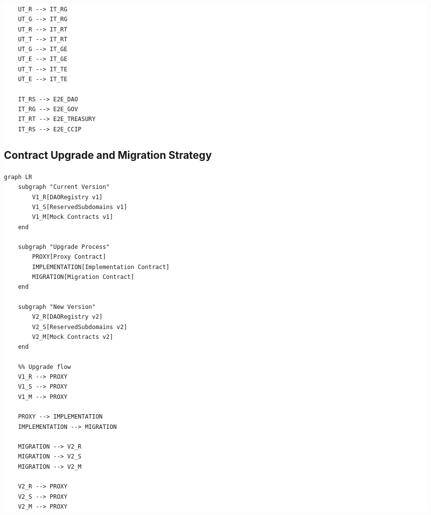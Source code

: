 ```mermaid
    UT_R --> IT_RG
    UT_G --> IT_RG
    UT_R --> IT_RT
    UT_T --> IT_RT
    UT_G --> IT_GE
    UT_E --> IT_GE
    UT_T --> IT_TE
    UT_E --> IT_TE
    
    IT_RS --> E2E_DAO
    IT_RG --> E2E_GOV
    IT_RT --> E2E_TREASURY
    IT_RS --> E2E_CCIP
```

## Contract Upgrade and Migration Strategy

```mermaid
graph LR
    subgraph "Current Version"
        V1_R[DAORegistry v1]
        V1_S[ReservedSubdomains v1]
        V1_M[Mock Contracts v1]
    end
    
    subgraph "Upgrade Process"
        PROXY[Proxy Contract]
        IMPLEMENTATION[Implementation Contract]
        MIGRATION[Migration Contract]
    end
    
    subgraph "New Version"
        V2_R[DAORegistry v2]
        V2_S[ReservedSubdomains v2]
        V2_M[Mock Contracts v2]
    end
    
    %% Upgrade flow
    V1_R --> PROXY
    V1_S --> PROXY
    V1_M --> PROXY
    
    PROXY --> IMPLEMENTATION
    IMPLEMENTATION --> MIGRATION
    
    MIGRATION --> V2_R
    MIGRATION --> V2_S
    MIGRATION --> V2_M
    
    V2_R --> PROXY
    V2_S --> PROXY
    V2_M --> PROXY
```

